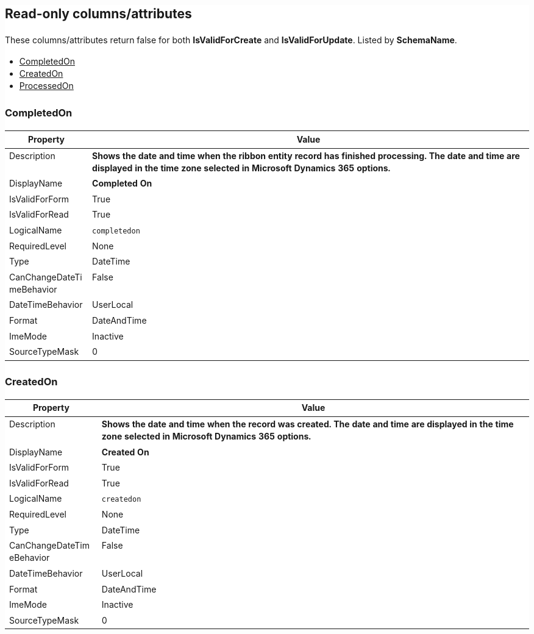 
## Read-only columns/attributes

These columns/attributes return false for both **IsValidForCreate** and **IsValidForUpdate**. Listed by **SchemaName**.

- [CompletedOn](#BKMK_CompletedOn)
- [CreatedOn](#BKMK_CreatedOn)
- [ProcessedOn](#BKMK_ProcessedOn)

### <a name="BKMK_CompletedOn"></a> CompletedOn

|Property|Value|
|---|---|
|Description|**Shows the date and time when the ribbon entity record has finished processing. The date and time are displayed in the time zone selected in Microsoft Dynamics 365 options.**|
|DisplayName|**Completed On**|
|IsValidForForm|True|
|IsValidForRead|True|
|LogicalName|`completedon`|
|RequiredLevel|None|
|Type|DateTime|
|CanChangeDateTimeBehavior|False|
|DateTimeBehavior|UserLocal|
|Format|DateAndTime|
|ImeMode|Inactive|
|SourceTypeMask|0|

### <a name="BKMK_CreatedOn"></a> CreatedOn

|Property|Value|
|---|---|
|Description|**Shows the date and time when the record was created. The date and time are displayed in the time zone selected in Microsoft Dynamics 365 options.**|
|DisplayName|**Created On**|
|IsValidForForm|True|
|IsValidForRead|True|
|LogicalName|`createdon`|
|RequiredLevel|None|
|Type|DateTime|
|CanChangeDateTimeBehavior|False|
|DateTimeBehavior|UserLocal|
|Format|DateAndTime|
|ImeMode|Inactive|
|SourceTypeMask|0|
